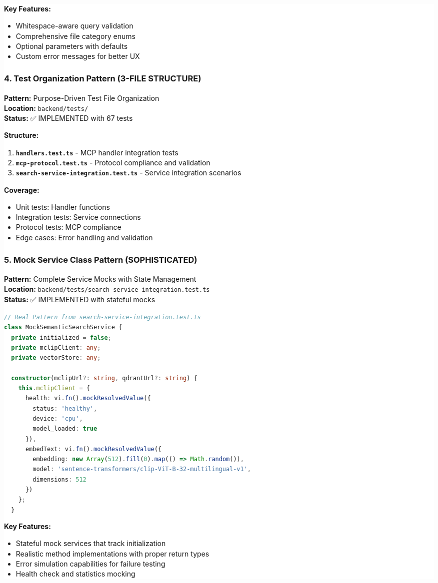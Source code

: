 **Key Features:**
- Whitespace-aware query validation
- Comprehensive file category enums
- Optional parameters with defaults
- Custom error messages for better UX

### 4. Test Organization Pattern (3-FILE STRUCTURE)

**Pattern:** Purpose-Driven Test File Organization  
**Location:** `backend/tests/`  
**Status:** ✅ IMPLEMENTED with 67 tests

**Structure:**
1. **`handlers.test.ts`** - MCP handler integration tests
2. **`mcp-protocol.test.ts`** - Protocol compliance and validation
3. **`search-service-integration.test.ts`** - Service integration scenarios

**Coverage:**
- Unit tests: Handler functions
- Integration tests: Service connections
- Protocol tests: MCP compliance
- Edge cases: Error handling and validation

### 5. Mock Service Class Pattern (SOPHISTICATED)

**Pattern:** Complete Service Mocks with State Management  
**Location:** `backend/tests/search-service-integration.test.ts`  
**Status:** ✅ IMPLEMENTED with stateful mocks

```typescript
// Real Pattern from search-service-integration.test.ts
class MockSemanticSearchService {
  private initialized = false;
  private mclipClient: any;
  private vectorStore: any;

  constructor(mclipUrl?: string, qdrantUrl?: string) {
    this.mclipClient = {
      health: vi.fn().mockResolvedValue({
        status: 'healthy',
        device: 'cpu',
        model_loaded: true
      }),
      embedText: vi.fn().mockResolvedValue({
        embedding: new Array(512).fill(0).map(() => Math.random()),
        model: 'sentence-transformers/clip-ViT-B-32-multilingual-v1',
        dimensions: 512
      })
    };
  }
```

**Key Features:**
- Stateful mock services that track initialization
- Realistic method implementations with proper return types
- Error simulation capabilities for failure testing
- Health check and statistics mocking
